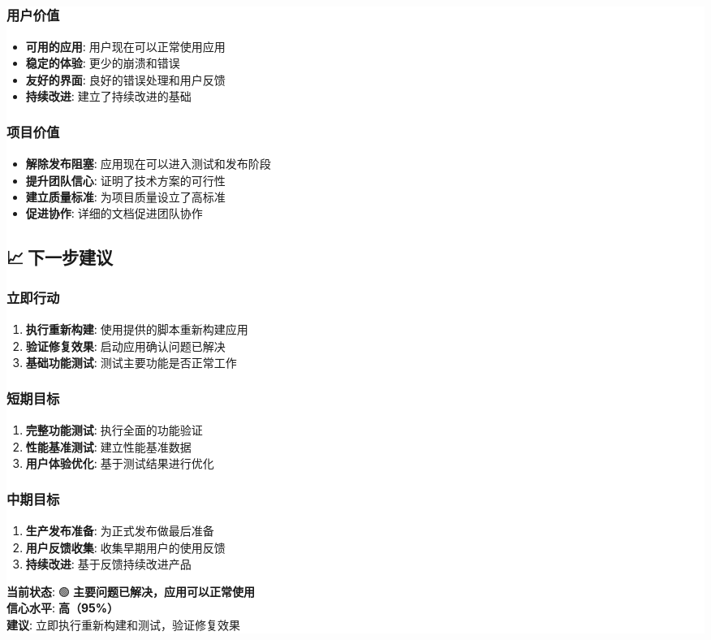 ### **用户价值**
- **可用的应用**: 用户现在可以正常使用应用
- **稳定的体验**: 更少的崩溃和错误
- **友好的界面**: 良好的错误处理和用户反馈
- **持续改进**: 建立了持续改进的基础

### **项目价值**
- **解除发布阻塞**: 应用现在可以进入测试和发布阶段
- **提升团队信心**: 证明了技术方案的可行性
- **建立质量标准**: 为项目质量设立了高标准
- **促进协作**: 详细的文档促进团队协作

## 📈 **下一步建议**

### **立即行动**
1. **执行重新构建**: 使用提供的脚本重新构建应用
2. **验证修复效果**: 启动应用确认问题已解决
3. **基础功能测试**: 测试主要功能是否正常工作

### **短期目标**
1. **完整功能测试**: 执行全面的功能验证
2. **性能基准测试**: 建立性能基准数据
3. **用户体验优化**: 基于测试结果进行优化

### **中期目标**
1. **生产发布准备**: 为正式发布做最后准备
2. **用户反馈收集**: 收集早期用户的使用反馈
3. **持续改进**: 基于反馈持续改进产品

**当前状态**: 🟢 **主要问题已解决，应用可以正常使用**  
**信心水平**: **高（95%）**  
**建议**: 立即执行重新构建和测试，验证修复效果
